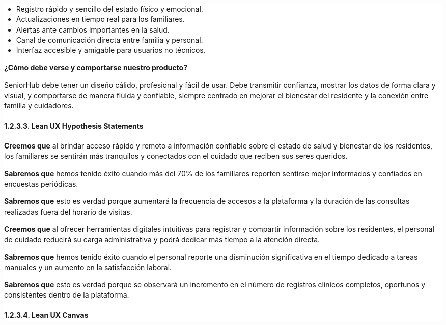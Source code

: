 - Registro rápido y sencillo del estado físico y emocional.
- Actualizaciones en tiempo real para los familiares.
- Alertas ante cambios importantes en la salud.
- Canal de comunicación directa entre familia y personal.
- Interfaz accesible y amigable para usuarios no técnicos.

**¿Cómo debe verse y comportarse nuestro producto?**

SeniorHub debe tener un diseño cálido, profesional y fácil de usar. Debe transmitir confianza, mostrar los datos de forma clara y visual, y comportarse de manera fluida y confiable, siempre centrado en mejorar el bienestar del residente y la conexión entre familia y cuidadores.

#### 1.2.3.3. Lean UX Hypothesis Statements

**Creemos que** al brindar acceso rápido y remoto a información confiable sobre el estado de salud y bienestar de los residentes, los familiares se sentirán más tranquilos y conectados con el cuidado que reciben sus seres queridos.

**Sabremos que** hemos tenido éxito cuando más del 70% de los familiares reporten sentirse mejor informados y confiados en encuestas periódicas.

**Sabremos que** esto es verdad porque aumentará la frecuencia de accesos a la plataforma y la duración de las consultas realizadas fuera del horario de visitas.

**Creemos que** al ofrecer herramientas digitales intuitivas para registrar y compartir información sobre los residentes, el personal de cuidado reducirá su carga administrativa y podrá dedicar más tiempo a la atención directa.

**Sabremos que** hemos tenido éxito cuando el personal reporte una disminución significativa en el tiempo dedicado a tareas manuales y un aumento en la satisfacción laboral.

**Sabremos que** esto es verdad porque se observará un incremento en el número de registros clínicos completos, oportunos y consistentes dentro de la plataforma.

#### 1.2.3.4. Lean UX Canvas
